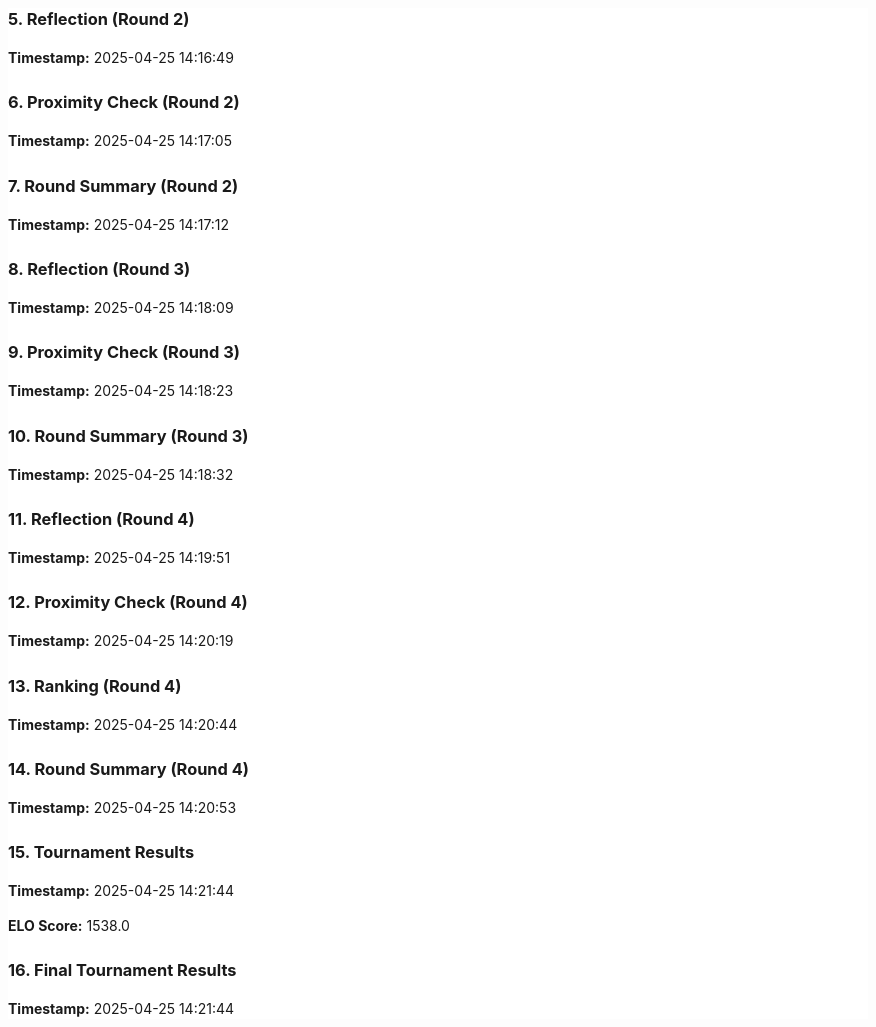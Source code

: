 

### 5. Reflection (Round 2)
**Timestamp:** 2025-04-25 14:16:49



### 6. Proximity Check (Round 2)
**Timestamp:** 2025-04-25 14:17:05



### 7. Round Summary (Round 2)
**Timestamp:** 2025-04-25 14:17:12



### 8. Reflection (Round 3)
**Timestamp:** 2025-04-25 14:18:09



### 9. Proximity Check (Round 3)
**Timestamp:** 2025-04-25 14:18:23



### 10. Round Summary (Round 3)
**Timestamp:** 2025-04-25 14:18:32



### 11. Reflection (Round 4)
**Timestamp:** 2025-04-25 14:19:51



### 12. Proximity Check (Round 4)
**Timestamp:** 2025-04-25 14:20:19



### 13. Ranking (Round 4)
**Timestamp:** 2025-04-25 14:20:44



### 14. Round Summary (Round 4)
**Timestamp:** 2025-04-25 14:20:53



### 15. Tournament Results
**Timestamp:** 2025-04-25 14:21:44

**ELO Score:** 1538.0



### 16. Final Tournament Results
**Timestamp:** 2025-04-25 14:21:44
